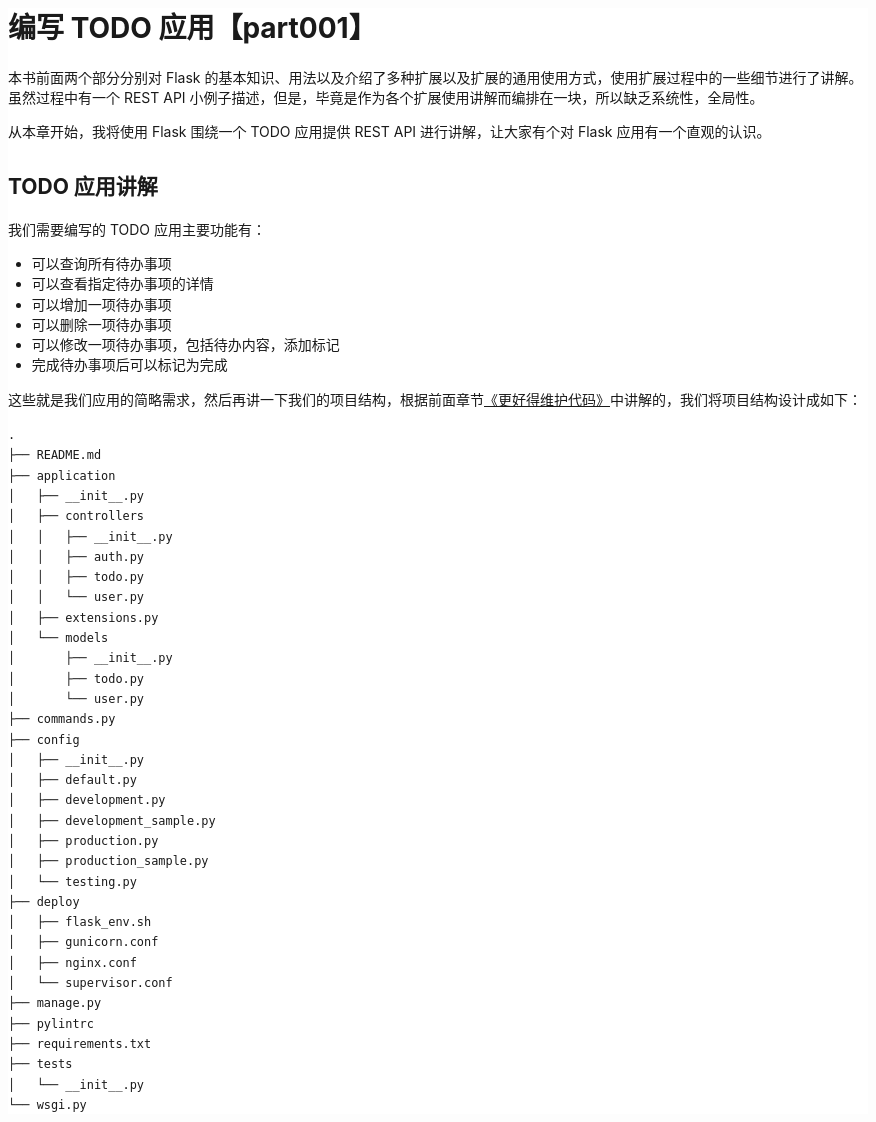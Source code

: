 # 编写 TODO 应用【part001】

本书前面两个部分分别对 Flask 的基本知识、用法以及介绍了多种扩展以及扩展的通用使用方式，使用扩展过程中的一些细节进行了讲解。虽然过程中有一个 REST API 小例子描述，但是，毕竟是作为各个扩展使用讲解而编排在一块，所以缺乏系统性，全局性。

从本章开始，我将使用 Flask 围绕一个 TODO 应用提供 REST API 进行讲解，让大家有个对 Flask 应用有一个直观的认识。

## TODO 应用讲解

我们需要编写的 TODO 应用主要功能有：

- 可以查询所有待办事项
- 可以查看指定待办事项的详情
- 可以增加一项待办事项
- 可以删除一项待办事项
- 可以修改一项待办事项，包括待办内容，添加标记
- 完成待办事项后可以标记为完成

这些就是我们应用的简略需求，然后再讲一下我们的项目结构，根据前面章节[《更好得维护代码》](chapter007.md)中讲解的，我们将项目结构设计成如下：

	.
	├── README.md
	├── application
	│   ├── __init__.py
	│   ├── controllers
	│   │   ├── __init__.py
	│   │   ├── auth.py
	│   │   ├── todo.py
	│   │   └── user.py
	│   ├── extensions.py
	│   └── models
	│       ├── __init__.py
	│       ├── todo.py
	│       └── user.py
	├── commands.py
	├── config
	│   ├── __init__.py
	│   ├── default.py
	│   ├── development.py
	│   ├── development_sample.py
	│   ├── production.py
	│   ├── production_sample.py
	│   └── testing.py
	├── deploy
	│   ├── flask_env.sh
	│   ├── gunicorn.conf
	│   ├── nginx.conf
	│   └── supervisor.conf
	├── manage.py
	├── pylintrc
	├── requirements.txt
	├── tests
	│   └── __init__.py
	└── wsgi.py
